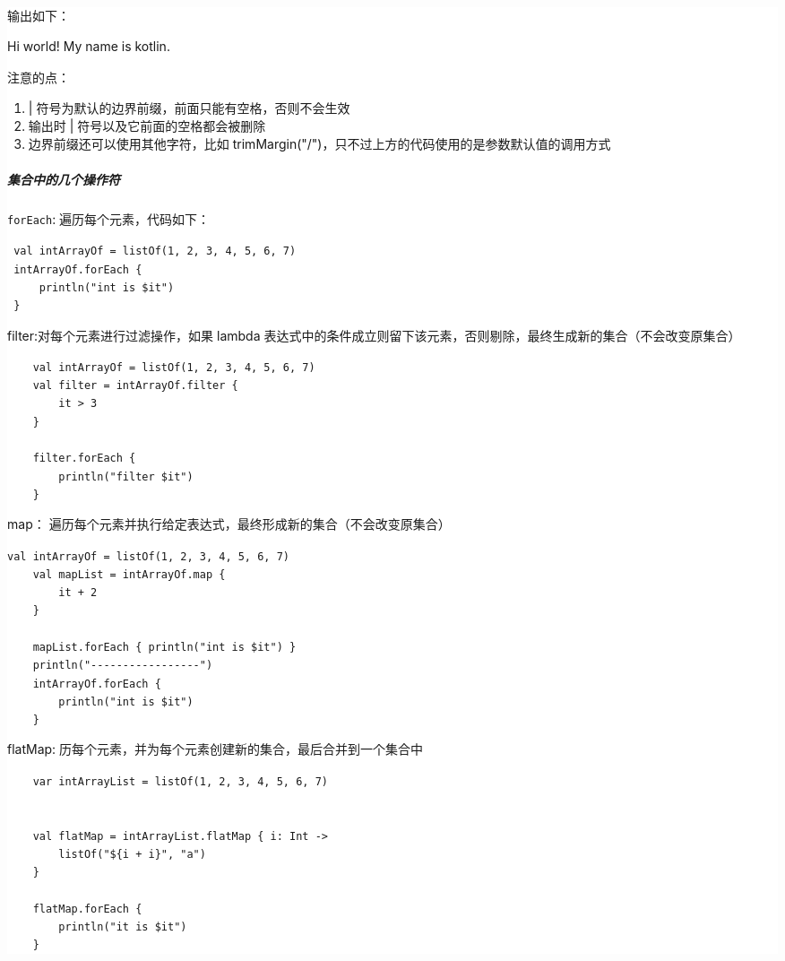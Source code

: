输出如下：

Hi world!
My name is kotlin.

注意的点：
1. | 符号为默认的边界前缀，前面只能有空格，否则不会生效
2. 输出时 | 符号以及它前面的空格都会被删除
3. 边界前缀还可以使用其他字符，比如 trimMargin("/")，只不过上方的代码使用的是参数默认值的调用方式

##### 集合中的几个操作符

`forEach`: 遍历每个元素，代码如下：

```
 val intArrayOf = listOf(1, 2, 3, 4, 5, 6, 7)
 intArrayOf.forEach {
     println("int is $it")
 }
```

filter:对每个元素进行过滤操作，如果 lambda 表达式中的条件成立则留下该元素，否则剔除，最终生成新的集合（不会改变原集合）

```
    val intArrayOf = listOf(1, 2, 3, 4, 5, 6, 7)
    val filter = intArrayOf.filter {
        it > 3
    }

    filter.forEach {
        println("filter $it")
    }
```

map： 遍历每个元素并执行给定表达式，最终形成新的集合（不会改变原集合）

```
val intArrayOf = listOf(1, 2, 3, 4, 5, 6, 7)
    val mapList = intArrayOf.map {
        it + 2
    }

    mapList.forEach { println("int is $it") }
    println("-----------------")
    intArrayOf.forEach {
        println("int is $it")
    }
```

flatMap: 历每个元素，并为每个元素创建新的集合，最后合并到一个集合中

```
    var intArrayList = listOf(1, 2, 3, 4, 5, 6, 7)


    val flatMap = intArrayList.flatMap { i: Int ->
        listOf("${i + i}", "a")
    }

    flatMap.forEach {
        println("it is $it")
    }
```
